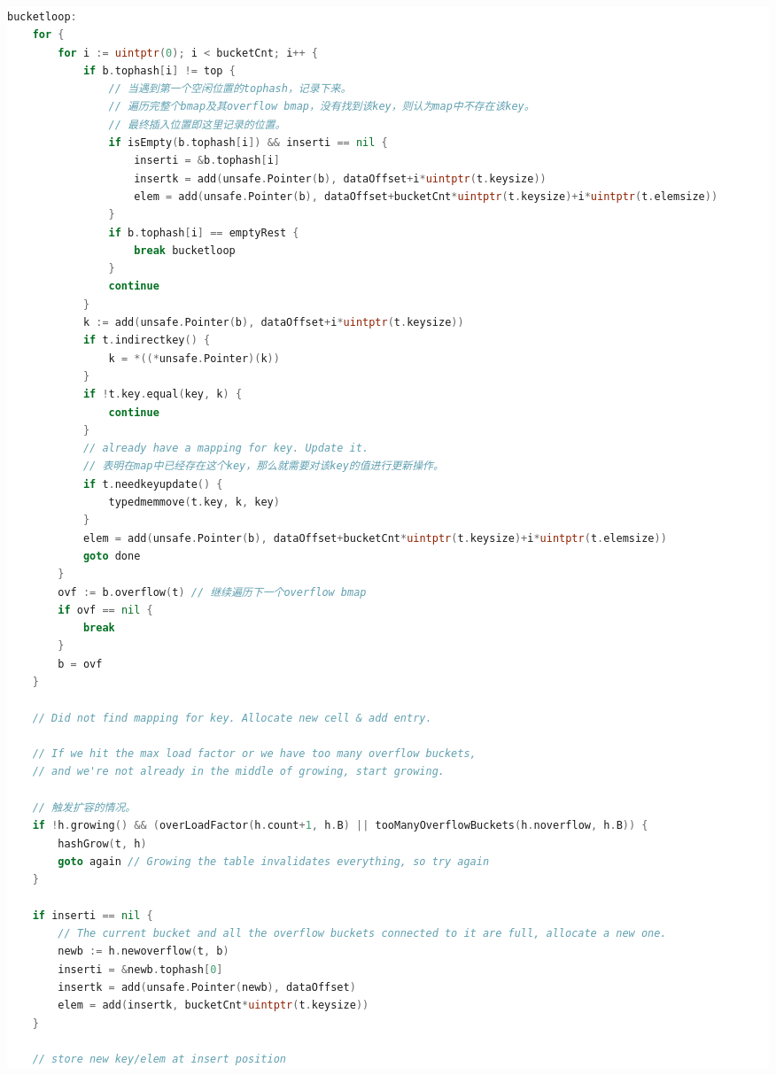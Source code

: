 ```go
bucketloop:
	for {
		for i := uintptr(0); i < bucketCnt; i++ {
			if b.tophash[i] != top {
				// 当遇到第一个空闲位置的tophash，记录下来。
				// 遍历完整个bmap及其overflow bmap，没有找到该key，则认为map中不存在该key。
				// 最终插入位置即这里记录的位置。
				if isEmpty(b.tophash[i]) && inserti == nil {
					inserti = &b.tophash[i]
					insertk = add(unsafe.Pointer(b), dataOffset+i*uintptr(t.keysize))
					elem = add(unsafe.Pointer(b), dataOffset+bucketCnt*uintptr(t.keysize)+i*uintptr(t.elemsize))
				}
				if b.tophash[i] == emptyRest {
					break bucketloop
				}
				continue
			}
			k := add(unsafe.Pointer(b), dataOffset+i*uintptr(t.keysize))
			if t.indirectkey() {
				k = *((*unsafe.Pointer)(k))
			}
			if !t.key.equal(key, k) {
				continue
			}
			// already have a mapping for key. Update it.
			// 表明在map中已经存在这个key，那么就需要对该key的值进行更新操作。
			if t.needkeyupdate() {
				typedmemmove(t.key, k, key)
			}
			elem = add(unsafe.Pointer(b), dataOffset+bucketCnt*uintptr(t.keysize)+i*uintptr(t.elemsize))
			goto done
		}
		ovf := b.overflow(t) // 继续遍历下一个overflow bmap
		if ovf == nil {
			break
		}
		b = ovf
	}

	// Did not find mapping for key. Allocate new cell & add entry.

	// If we hit the max load factor or we have too many overflow buckets,
	// and we're not already in the middle of growing, start growing.

	// 触发扩容的情况。
	if !h.growing() && (overLoadFactor(h.count+1, h.B) || tooManyOverflowBuckets(h.noverflow, h.B)) {
		hashGrow(t, h)
		goto again // Growing the table invalidates everything, so try again
	}

	if inserti == nil {
		// The current bucket and all the overflow buckets connected to it are full, allocate a new one.
		newb := h.newoverflow(t, b)
		inserti = &newb.tophash[0]
		insertk = add(unsafe.Pointer(newb), dataOffset)
		elem = add(insertk, bucketCnt*uintptr(t.keysize))
	}

	// store new key/elem at insert position
```

[^1]: http://openjdk.java.net/jeps/180